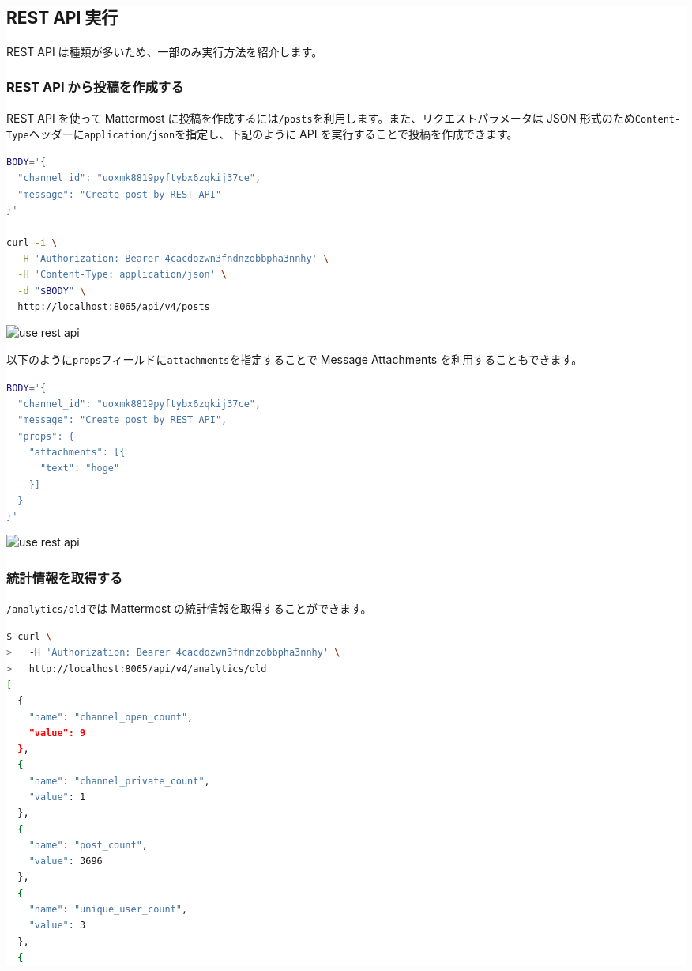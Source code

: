 ## REST API 実行

REST API は種類が多いため、一部のみ実行方法を紹介します。

### REST API から投稿を作成する

REST API を使って Mattermost に投稿を作成するには`/posts`を利用します。また、リクエストパラメータは JSON 形式のため`Content-Type`ヘッダーに`application/json`を指定し、下記のように API を実行することで投稿を作成できます。

```bash
BODY='{
  "channel_id": "uoxmk8819pyftybx6zqkij37ce",
  "message": "Create post by REST API"
}'

curl -i \
  -H 'Authorization: Bearer 4cacdozwn3fndnzobbpha3nnhy' \
  -H 'Content-Type: application/json' \
  -d "$BODY" \
  http://localhost:8065/api/v4/posts
```

![use rest api](https://blog.kaakaa.dev/images/posts/advent-calendar-2020/day10/example-rest.png)

以下のように`props`フィールドに`attachments`を指定することで Message Attachments を利用することもできます。

```bash
BODY='{
  "channel_id": "uoxmk8819pyftybx6zqkij37ce",
  "message": "Create post by REST API",
  "props": {
    "attachments": [{
      "text": "hoge"
    }]
  }
}'
```

![use rest api](https://blog.kaakaa.dev/images/posts/advent-calendar-2020/day10/example-rest2.png)

### 統計情報を取得する

`/analytics/old`では Mattermost の統計情報を取得することができます。

```bash
$ curl \
>   -H 'Authorization: Bearer 4cacdozwn3fndnzobbpha3nnhy' \
>   http://localhost:8065/api/v4/analytics/old
[
  {
    "name": "channel_open_count",
    "value": 9
  },
  {
    "name": "channel_private_count",
    "value": 1
  },
  {
    "name": "post_count",
    "value": 3696
  },
  {
    "name": "unique_user_count",
    "value": 3
  },
  {
```